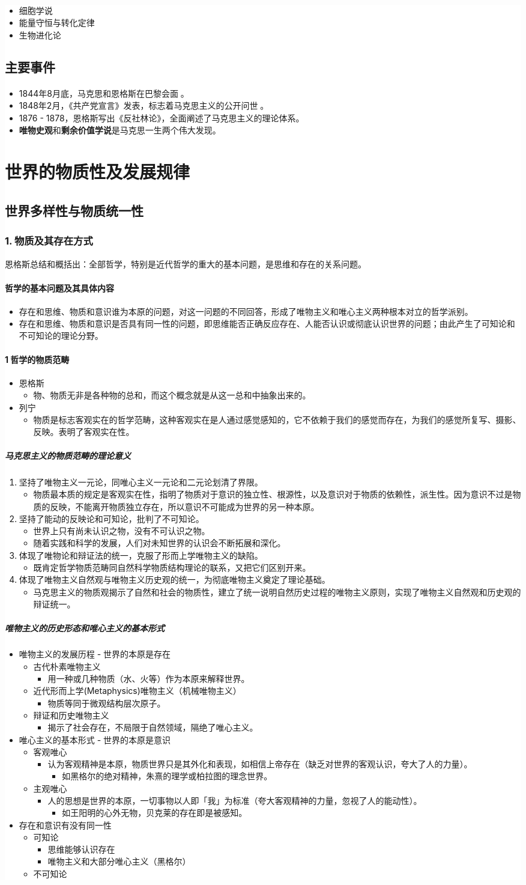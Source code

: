 + 细胞学说 
+ 能量守恒与转化定律 
+ 生物进化论

## 主要事件

+ 1844年8月底，马克思和恩格斯在巴黎会面 。
+ 1848年2月，《共产党宣言》发表，标志着马克思主义的公开问世 。
+ 1876 - 1878，恩格斯写出《反社林论》，全面阐述了马克思主义的理论体系。
+ **唯物史观**和**剩余价值学说**是马克思一生两个伟大发现。

# 世界的物质性及发展规律

## 世界多样性与物质统一性

### 1. 物质及其存在方式

恩格斯总结和概括出：全部哲学，特别是近代哲学的重大的基本问题，是思维和存在的关系问题。

#### 哲学的基本问题及其具体内容

+ 存在和思维、物质和意识谁为本原的问题，对这一问题的不同回答，形成了唯物主义和唯心主义两种根本对立的哲学派别。
+ 存在和思维、物质和意识是否具有同一性的问题，即思维能否正确反应存在、人能否认识或彻底认识世界的问题；由此产生了可知论和不可知论的理论分野。

#### 1 哲学的物质范畴

+ 恩格斯
  + 物、物质无非是各种物的总和，而这个概念就是从这一总和中抽象出来的。
+ 列宁
  + 物质是标志客观实在的哲学范畴，这种客观实在是人通过感觉感知的，它不依赖于我们的感觉而存在，为我们的感觉所复写、摄影、反映。表明了客观实在性。

##### 马克思主义的物质范畴的理论意义

1. 坚持了唯物主义一元论，同唯心主义一元论和二元论划清了界限。
   + 物质最本质的规定是客观实在性，指明了物质对于意识的独立性、根源性，以及意识对于物质的依赖性，派生性。因为意识不过是物质的反映，不能离开物质独立存在，所以意识不可能成为世界的另一种本原。
2. 坚持了能动的反映论和可知论，批判了不可知论。
   + 世界上只有尚未认识之物，没有不可认识之物。
   + 随着实践和科学的发展，人们对未知世界的认识会不断拓展和深化。
3. 体现了唯物论和辩证法的统一，克服了形而上学唯物主义的缺陷。
   + 既肯定哲学物质范畴同自然科学物质结构理论的联系，又把它们区别开来。
4. 体现了唯物主义自然观与唯物主义历史观的统一，为彻底唯物主义奠定了理论基础。
   + 马克思主义的物质观揭示了自然和社会的物质性，建立了统一说明自然历史过程的唯物主义原则，实现了唯物主义自然观和历史观的辩证统一。

##### 唯物主义的历史形态和唯心主义的基本形式

+ 唯物主义的发展历程 - 世界的本原是存在
  + 古代朴素唯物主义
    + 用一种或几种物质（水、火等）作为本原来解释世界。
  + 近代形而上学(Metaphysics)唯物主义（机械唯物主义）
    + 物质等同于微观结构层次原子。
  + 辩证和历史唯物主义
    + 揭示了社会存在，不局限于自然领域，隔绝了唯心主义。
+ 唯心主义的基本形式 - 世界的本原是意识
  + 客观唯心
    + 认为客观精神是本原，物质世界只是其外化和表现，如相信上帝存在（缺乏对世界的客观认识，夸大了人的力量）。
      + 如黑格尔的绝对精神，朱熹的理学或柏拉图的理念世界。
  + 主观唯心
    + 人的思想是世界的本原，一切事物以人即「我」为标准（夸大客观精神的力量，忽视了人的能动性）。
      + 如王阳明的心外无物，贝克莱的存在即是被感知。
+ 存在和意识有没有同一性
  + 可知论
    + 思维能够认识存在
    + 唯物主义和大部分唯心主义（黑格尔）
  + 不可知论